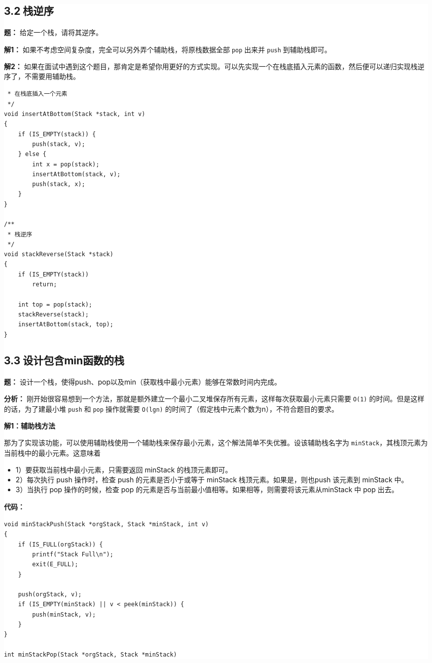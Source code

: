 ## 3.2 栈逆序
**题：** 给定一个栈，请将其逆序。

**解1：** 如果不考虑空间复杂度，完全可以另外弄个辅助栈，将原栈数据全部 `pop` 出来并 `push` 到辅助栈即可。

**解2：** 如果在面试中遇到这个题目，那肯定是希望你用更好的方式实现。可以先实现一个在栈底插入元素的函数，然后便可以递归实现栈逆序了，不需要用辅助栈。

```
 * 在栈底插入一个元素
 */
void insertAtBottom(Stack *stack, int v)
{
    if (IS_EMPTY(stack)) {
        push(stack, v);
    } else {
        int x = pop(stack);
        insertAtBottom(stack, v);
        push(stack, x);
    }
}

/**
 * 栈逆序
 */
void stackReverse(Stack *stack)
{
    if (IS_EMPTY(stack))
        return;

    int top = pop(stack);
    stackReverse(stack);
    insertAtBottom(stack, top);
}
```

## 3.3 设计包含min函数的栈
**题：** 设计一个栈，使得push、pop以及min（获取栈中最小元素）能够在常数时间内完成。

**分析：** 刚开始很容易想到一个方法，那就是额外建立一个最小二叉堆保存所有元素，这样每次获取最小元素只需要 `O(1)` 的时间。但是这样的话，为了建最小堆 `push` 和 `pop` 操作就需要 `O(lgn)` 的时间了（假定栈中元素个数为n），不符合题目的要求。

**解1：辅助栈方法** 

那为了实现该功能，可以使用辅助栈使用一个辅助栈来保存最小元素，这个解法简单不失优雅。设该辅助栈名字为 `minStack`，其栈顶元素为当前栈中的最小元素。这意味着

- 1）要获取当前栈中最小元素，只需要返回 minStack 的栈顶元素即可。
- 2）每次执行 push 操作时，检查 push 的元素是否小于或等于 minStack 栈顶元素。如果是，则也push 该元素到 minStack 中。
- 3）当执行 pop 操作的时候，检查 pop 的元素是否与当前最小值相等。如果相等，则需要将该元素从minStack 中 pop 出去。

**代码：**

```
void minStackPush(Stack *orgStack, Stack *minStack, int v)
{
    if (IS_FULL(orgStack)) {
        printf("Stack Full\n");
        exit(E_FULL);
    }

    push(orgStack, v);
    if (IS_EMPTY(minStack) || v < peek(minStack)) {
        push(minStack, v);
    }
}

int minStackPop(Stack *orgStack, Stack *minStack)
```